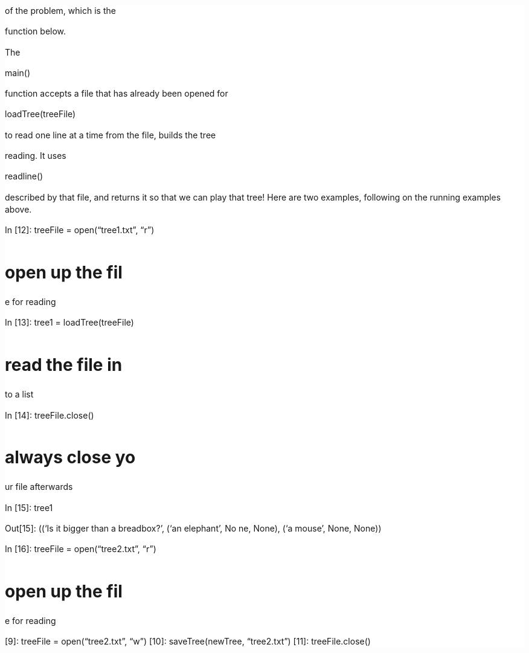 of the problem, which is the
	

function below.

The
		

main()

function accepts a file that has already been opened for

loadTree(treeFile)
		

to read one line at a time from the file, builds the tree

reading. It uses
	

readline()

described by that file, and returns it so that we can play that tree! Here are two examples, following on the running examples above.

In [12]: treeFile = open(“tree1.txt”, “r”)
	

# open up the fil

e for reading
	

In [13]: tree1 = loadTree(treeFile)
	

# read the file in

to a list
	

In [14]: treeFile.close()
	

# always close yo

ur file afterwards
	

In [15]: tree1
	

Out[15]: ((‘Is it bigger than a breadbox?’, (‘an elephant’, No ne, None), (‘a mouse’, None, None))

In [16]: treeFile = open(“tree2.txt”, “r”)
	

# open up the fil

e for reading
	

[9]: treeFile = open(“tree2.txt”, “w”)
[10]: saveTree(newTree, “tree2.txt”)
[11]: treeFile.close()